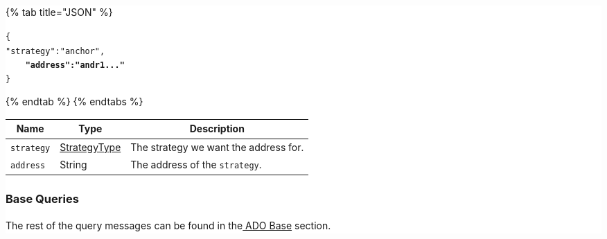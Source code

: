 {% tab title="JSON" %}
<pre class="language-json"><code class="lang-json">{
"strategy":"anchor",
<strong>    "address":"andr1..."
</strong>}
</code></pre>
{% endtab %}
{% endtabs %}

| Name       | Type                                  | Description                           |
| ---------- | ------------------------------------- | ------------------------------------- |
| `strategy` | [StrategyType](vault.md#strategytype) | The strategy we want the address for. |
| `address`  | String                                | The address of the `strategy`.        |

### &#x20;Base Queries

The rest of the query messages can be found in the[ ADO Base](../platform-and-framework/ado-base.md) section.
